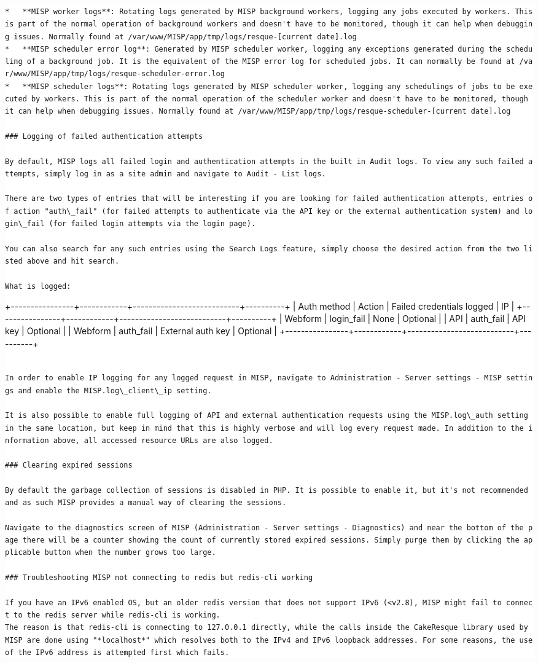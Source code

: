 ```
*   **MISP worker logs**: Rotating logs generated by MISP background workers, logging any jobs executed by workers. This is part of the normal operation of background workers and doesn't have to be monitored, though it can help when debugging issues. Normally found at /var/www/MISP/app/tmp/logs/resque-[current date].log
*   **MISP scheduler error log**: Generated by MISP scheduler worker, logging any exceptions generated during the scheduling of a background job. It is the equivalent of the MISP error log for scheduled jobs. It can normally be found at /var/www/MISP/app/tmp/logs/resque-scheduler-error.log
*   **MISP scheduler logs**: Rotating logs generated by MISP scheduler worker, logging any schedulings of jobs to be executed by workers. This is part of the normal operation of the scheduler worker and doesn't have to be monitored, though it can help when debugging issues. Normally found at /var/www/MISP/app/tmp/logs/resque-scheduler-[current date].log

### Logging of failed authentication attempts

By default, MISP logs all failed login and authentication attempts in the built in Audit logs. To view any such failed attempts, simply log in as a site admin and navigate to Audit - List logs.

There are two types of entries that will be interesting if you are looking for failed authentication attempts, entries of action "auth\_fail" (for failed attempts to authenticate via the API key or the external authentication system) and login\_fail (for failed login attempts via the login page).

You can also search for any such entries using the Search Logs feature, simply choose the desired action from the two listed above and hit search.

What is logged:

```
+----------------+------------+---------------------------+----------+
| Auth method    | Action     | Failed credentials logged | IP       |
+----------------+------------+---------------------------+----------+
| Webform        | login_fail | None                      | Optional |
| API            | auth_fail  | API key                   | Optional |
| Webform        | auth_fail  | External auth key         | Optional |
+----------------+------------+---------------------------+----------+
```

In order to enable IP logging for any logged request in MISP, navigate to Administration - Server settings - MISP settings and enable the MISP.log\_client\_ip setting.

It is also possible to enable full logging of API and external authentication requests using the MISP.log\_auth setting in the same location, but keep in mind that this is highly verbose and will log every request made. In addition to the information above, all accessed resource URLs are also logged.

### Clearing expired sessions

By default the garbage collection of sessions is disabled in PHP. It is possible to enable it, but it's not recommended and as such MISP provides a manual way of clearing the sessions.

Navigate to the diagnostics screen of MISP (Administration - Server settings - Diagnostics) and near the bottom of the page there will be a counter showing the count of currently stored expired sessions. Simply purge them by clicking the applicable button when the number grows too large.

### Troubleshooting MISP not connecting to redis but redis-cli working

If you have an IPv6 enabled OS, but an older redis version that does not support IPv6 (<v2.8), MISP might fail to connect to the redis server while redis-cli is working.
The reason is that redis-cli is connecting to 127.0.0.1 directly, while the calls inside the CakeResque library used by MISP are done using "*localhost*" which resolves both to the IPv4 and IPv6 loopback addresses. For some reasons, the use of the IPv6 address is attempted first which fails.
```